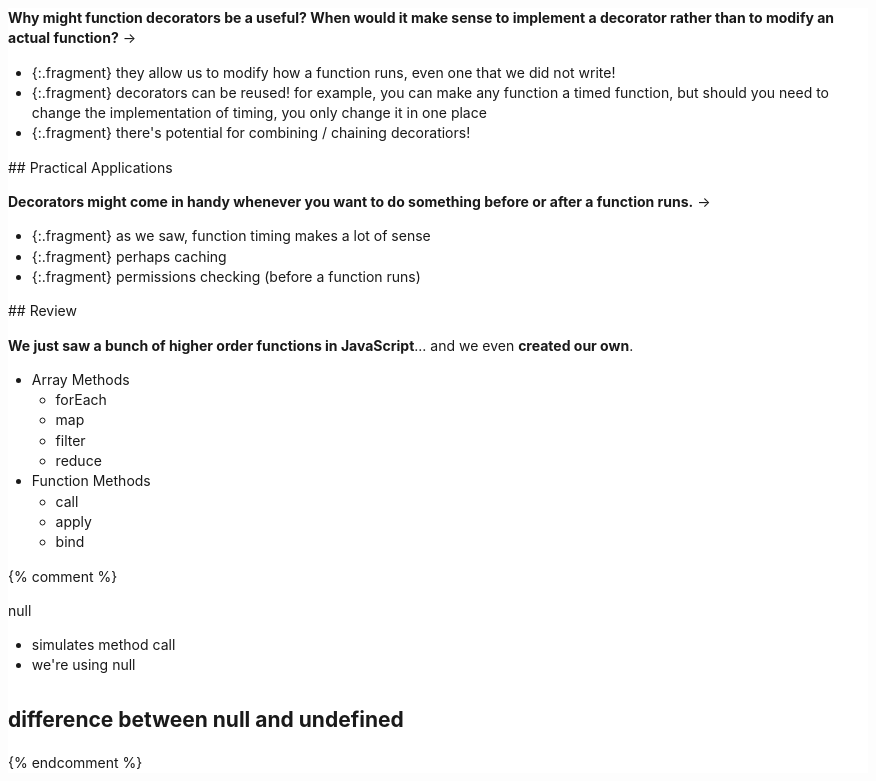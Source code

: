 __Why might function decorators be a useful? When would it make sense to implement a decorator rather than to modify an actual function?__ &rarr;

* {:.fragment} they allow us to modify how a function runs, even one that we did not write!
* {:.fragment} decorators can be reused! for example, you can make any function a timed function, but should you need to change the implementation of timing, you only change it in one place
* {:.fragment} there's potential for combining / chaining decoratiors!
</section>

<section markdown="block">
## Practical Applications

__Decorators might come in handy whenever you want to do something before or after a function runs.__ &rarr;

* {:.fragment} as we saw, function timing makes a lot of sense
* {:.fragment} perhaps caching
* {:.fragment} permissions checking (before a function runs)

</section>
<section markdown="block">
## Review

__We just saw a bunch of higher order functions in JavaScript__... and we even __created our own__.

* Array Methods
	* forEach
	* map
	* filter
	* reduce
* Function Methods
	* call
	* apply
	* bind

</section>
{% comment %}

null

* simulates method call
* we're using null

## difference between null and undefined

{% endcomment %}
